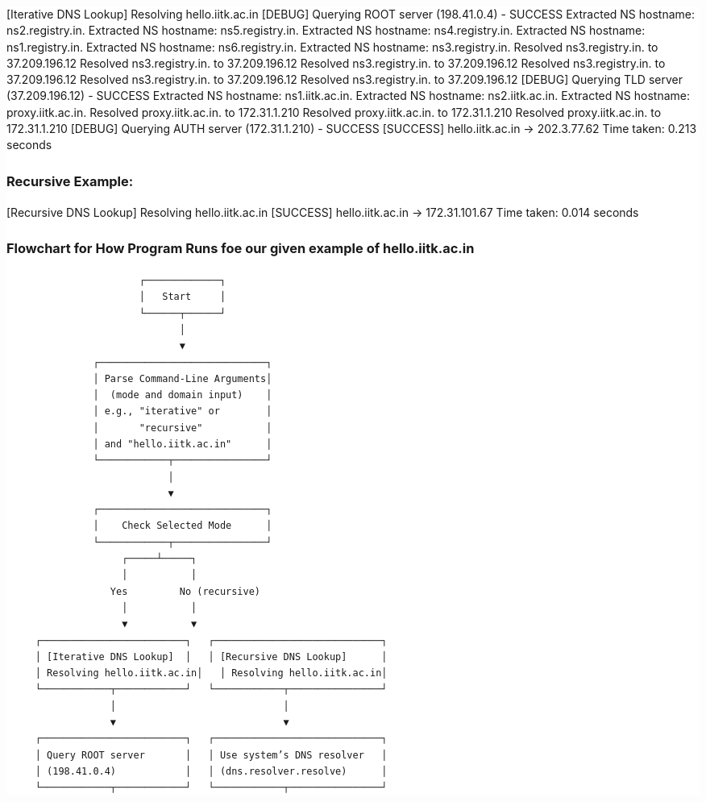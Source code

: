 [Iterative DNS Lookup] Resolving hello.iitk.ac.in
[DEBUG] Querying ROOT server (198.41.0.4) - SUCCESS
Extracted NS hostname: ns2.registry.in.
Extracted NS hostname: ns5.registry.in.
Extracted NS hostname: ns4.registry.in.
Extracted NS hostname: ns1.registry.in.
Extracted NS hostname: ns6.registry.in.
Extracted NS hostname: ns3.registry.in.
Resolved ns3.registry.in. to 37.209.196.12
Resolved ns3.registry.in. to 37.209.196.12
Resolved ns3.registry.in. to 37.209.196.12
Resolved ns3.registry.in. to 37.209.196.12
Resolved ns3.registry.in. to 37.209.196.12
Resolved ns3.registry.in. to 37.209.196.12
[DEBUG] Querying TLD server (37.209.196.12) - SUCCESS
Extracted NS hostname: ns1.iitk.ac.in.
Extracted NS hostname: ns2.iitk.ac.in.
Extracted NS hostname: proxy.iitk.ac.in.
Resolved proxy.iitk.ac.in. to 172.31.1.210
Resolved proxy.iitk.ac.in. to 172.31.1.210
Resolved proxy.iitk.ac.in. to 172.31.1.210
[DEBUG] Querying AUTH server (172.31.1.210) - SUCCESS
[SUCCESS] hello.iitk.ac.in -> 202.3.77.62
Time taken: 0.213 seconds
### Recursive Example:

[Recursive DNS Lookup] Resolving hello.iitk.ac.in
[SUCCESS] hello.iitk.ac.in -> 172.31.101.67
Time taken: 0.014 seconds
### Flowchart for How Program Runs foe our given example of hello.iitk.ac.in
                           ┌─────────────┐
                           │   Start     │
                           └──────┬──────┘
                                  │
                                  ▼
                   ┌─────────────────────────────┐
                   │ Parse Command-Line Arguments│
                   │  (mode and domain input)    │
                   │ e.g., "iterative" or        │
                   │       "recursive"           │
                   │ and "hello.iitk.ac.in"      │
                   └────────────┬────────────────┘
                                │
                                ▼
                   ┌─────────────────────────────┐
                   │    Check Selected Mode      │
                   └────────────┬────────────────┘
                        ┌─────┴─────┐
                        │           │
                      Yes         No (recursive)
                        │           │
                        ▼           ▼
         ┌─────────────────────────┐   ┌─────────────────────────────┐
         │ [Iterative DNS Lookup]  │   │ [Recursive DNS Lookup]      │
         │ Resolving hello.iitk.ac.in│   │ Resolving hello.iitk.ac.in│
         └────────────┬────────────┘   └────────────┬────────────────┘
                      │                             │
                      ▼                             ▼
         ┌─────────────────────────┐   ┌─────────────────────────────┐
         │ Query ROOT server       │   │ Use system’s DNS resolver   │
         │ (198.41.0.4)            │   │ (dns.resolver.resolve)      │
         └────────────┬────────────┘   └────────────┬────────────────┘